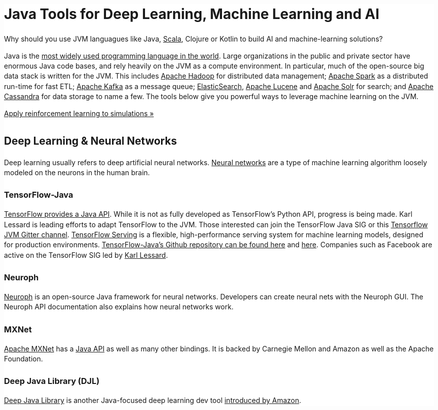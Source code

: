# Java Tools for Deep Learning, Machine Learning and AI

Why should you use JVM languagues like Java, [Scala](https://wiki.pathmind.com/scala-ai), Clojure or Kotlin to build AI and machine-learning solutions?

Java is the [most widely used programming language in the world](https://www.tiobe.com/tiobe-index/). Large organizations in the public and private sector have enormous Java code bases, and rely heavily on the JVM as a compute environment. In particular, much of the open-source big data stack is written for the JVM. This includes [Apache Hadoop](https://hadoop.apache.org/) for distributed data management; [Apache Spark](https://wiki.pathmind.com/apache-spark-deep-learning) as a distributed run-time for fast ETL; [Apache Kafka](https://kafka.apache.org/) as a message queue; [ElasticSearch](https://www.elastic.co/), [Apache Lucene](https://lucene.apache.org/) and [Apache Solr](https://lucene.apache.org/solr/) for search; and [Apache Cassandra](https://cassandra.apache.org/) for data storage to name a few. The tools below give you powerful ways to leverage machine learning on the JVM.

[Apply reinforcement learning to simulations »](https://pathmind.com/)

## Deep Learning & Neural Networks

Deep learning usually refers to deep artificial neural networks. [Neural networks](https://wiki.pathmind.com/neural-network) are a type of machine learning algorithm loosely modeled on the neurons in the human brain.

### TensorFlow-Java

[TensorFlow provides a Java API](https://www.tensorflow.org/install/lang_java). While it is not as fully developed as TensorFlow’s Python API, progress is being made. Karl Lessard is leading efforts to adapt TensorFlow to the JVM. Those interested can join the TensorFlow Java SIG or this [Tensorflow JVM Gitter channel](https://gitter.im/tensorflow/sig-jvm). [TensorFlow Serving](https://www.tensorflow.org/tfx/guide/serving) is a flexible, high-performance serving system for machine learning models, designed for production environments. [TensorFlow-Java’s Github repository can be found here](https://github.com/tensorflow/java/) and [here](https://github.com/tensorflow/tensorflow/tree/master/tensorflow/java). Companies such as Facebook are active on the TensorFlow SIG led by [Karl Lessard](https://github.com/karllessard).

### Neuroph

[Neuroph](http://neuroph.sourceforge.net/) is an open-source Java framework for neural networks. Developers can create neural nets with the Neuroph GUI. The Neuroph API documentation also explains how neural networks work.

### MXNet

[Apache MXNet](https://mxnet.apache.org/api) has a [Java API](https://cwiki.apache.org/confluence/display/MXNET/MXNet+Java+Inference+API) as well as many other bindings. It is backed by Carnegie Mellon and Amazon as well as the Apache Foundation.

### Deep Java Library (DJL)

[Deep Java Library](https://djl.ai/) is another Java-focused deep learning dev tool [introduced by Amazon](https://towardsdatascience.com/introducing-deep-java-library-djl-9de98de8c6ca).
